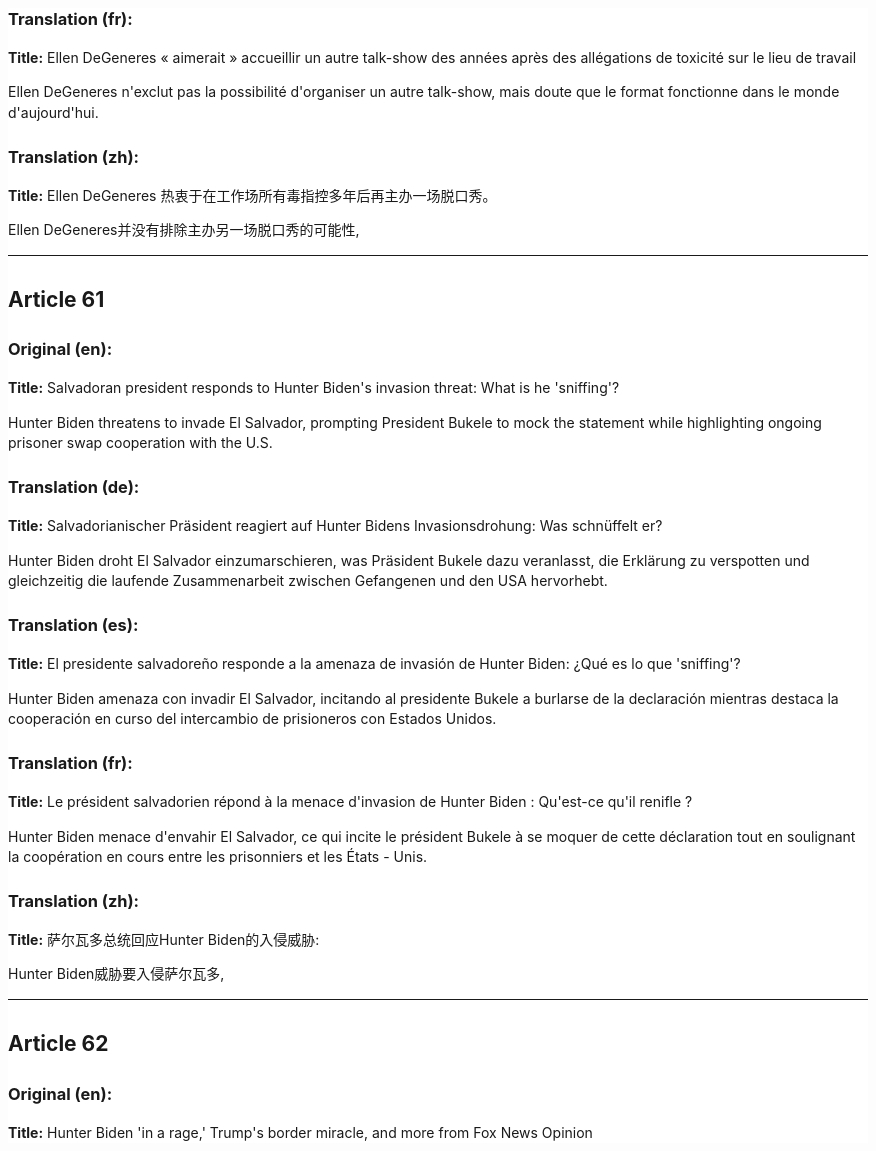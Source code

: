 ### Translation (fr):
**Title:** Ellen DeGeneres « aimerait » accueillir un autre talk-show des années après des allégations de toxicité sur le lieu de travail

Ellen DeGeneres n'exclut pas la possibilité d'organiser un autre talk-show, mais doute que le format fonctionne dans le monde d'aujourd'hui.

### Translation (zh):
**Title:** Ellen DeGeneres 热衷于在工作场所有毒指控多年后再主办一场脱口秀。

Ellen DeGeneres并没有排除主办另一场脱口秀的可能性,

---

## Article 61
### Original (en):
**Title:** Salvadoran president responds to Hunter Biden's invasion threat: What is he 'sniffing'?

Hunter Biden threatens to invade El Salvador, prompting President Bukele to mock the statement while highlighting ongoing prisoner swap cooperation with the U.S.

### Translation (de):
**Title:** Salvadorianischer Präsident reagiert auf Hunter Bidens Invasionsdrohung: Was schnüffelt er?

Hunter Biden droht El Salvador einzumarschieren, was Präsident Bukele dazu veranlasst, die Erklärung zu verspotten und gleichzeitig die laufende Zusammenarbeit zwischen Gefangenen und den USA hervorhebt.

### Translation (es):
**Title:** El presidente salvadoreño responde a la amenaza de invasión de Hunter Biden: ¿Qué es lo que 'sniffing'?

Hunter Biden amenaza con invadir El Salvador, incitando al presidente Bukele a burlarse de la declaración mientras destaca la cooperación en curso del intercambio de prisioneros con Estados Unidos.

### Translation (fr):
**Title:** Le président salvadorien répond à la menace d'invasion de Hunter Biden : Qu'est-ce qu'il renifle ?

Hunter Biden menace d'envahir El Salvador, ce qui incite le président Bukele à se moquer de cette déclaration tout en soulignant la coopération en cours entre les prisonniers et les États - Unis.

### Translation (zh):
**Title:** 萨尔瓦多总统回应Hunter Biden的入侵威胁:

Hunter Biden威胁要入侵萨尔瓦多,

---

## Article 62
### Original (en):
**Title:** Hunter Biden 'in a rage,' Trump's border miracle, and more from Fox News Opinion
